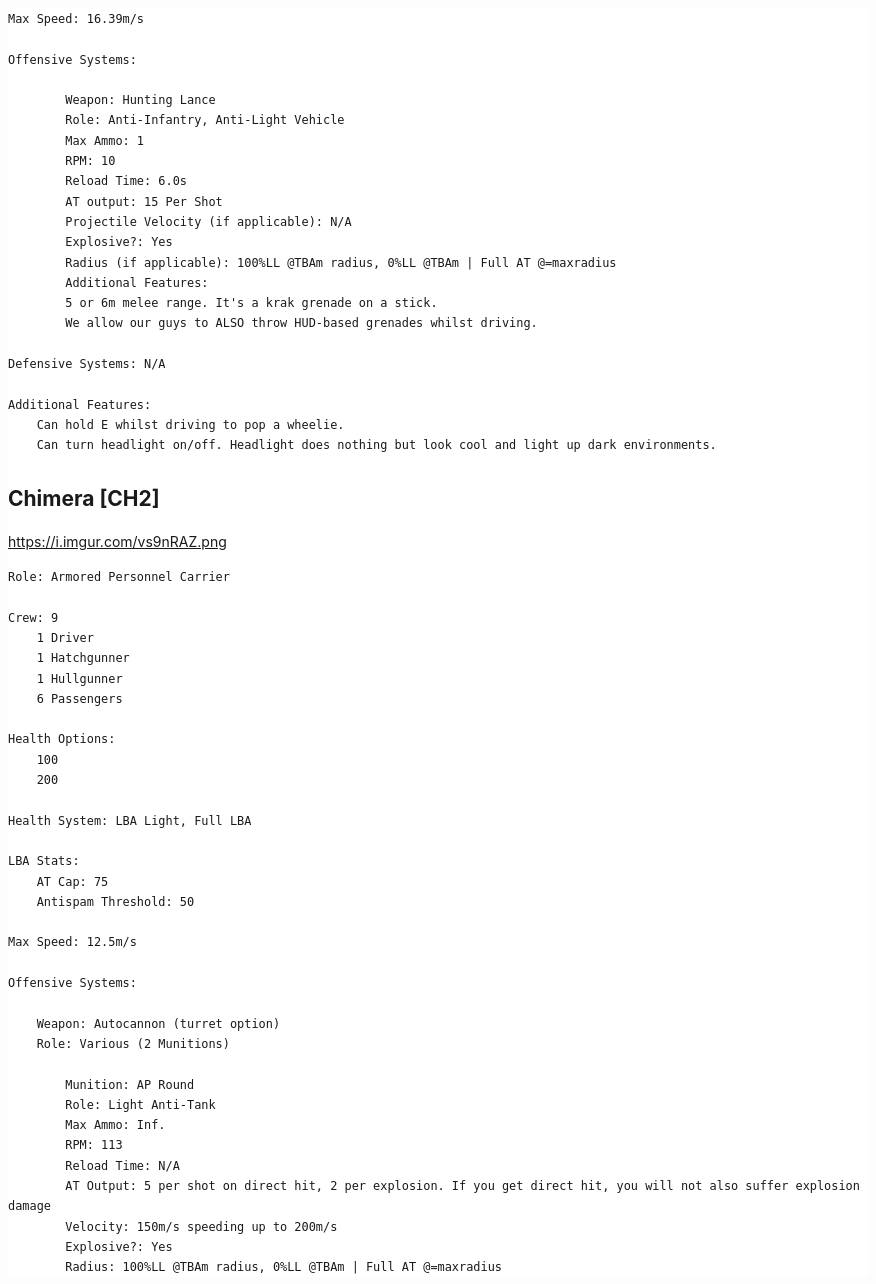 	Max Speed: 16.39m/s
 
	Offensive Systems:
 
        	Weapon: Hunting Lance
        	Role: Anti-Infantry, Anti-Light Vehicle
        	Max Ammo: 1
        	RPM: 10
        	Reload Time: 6.0s
        	AT output: 15 Per Shot
        	Projectile Velocity (if applicable): N/A
        	Explosive?: Yes
        	Radius (if applicable): 100%LL @TBAm radius, 0%LL @TBAm | Full AT @=maxradius
        	Additional Features:
			5 or 6m melee range. It's a krak grenade on a stick.
			We allow our guys to ALSO throw HUD-based grenades whilst driving.
 
	Defensive Systems: N/A

	Additional Features:
        Can hold E whilst driving to pop a wheelie.
		Can turn headlight on/off. Headlight does nothing but look cool and light up dark environments.


##  Chimera [CH2]
https://i.imgur.com/vs9nRAZ.png

	Role: Armored Personnel Carrier

	Crew: 9
		1 Driver
		1 Hatchgunner
		1 Hullgunner
		6 Passengers

	Health Options:
		100
		200

	Health System: LBA Light, Full LBA

	LBA Stats:
		AT Cap: 75
		Antispam Threshold: 50

	Max Speed: 12.5m/s

	Offensive Systems:

		Weapon: Autocannon (turret option)
		Role: Various (2 Munitions)

			Munition: AP Round
			Role: Light Anti-Tank
			Max Ammo: Inf.
			RPM: 113
			Reload Time: N/A
			AT Output: 5 per shot on direct hit, 2 per explosion. If you get direct hit, you will not also suffer explosion damage
			Velocity: 150m/s speeding up to 200m/s
			Explosive?: Yes
			Radius: 100%LL @TBAm radius, 0%LL @TBAm | Full AT @=maxradius

